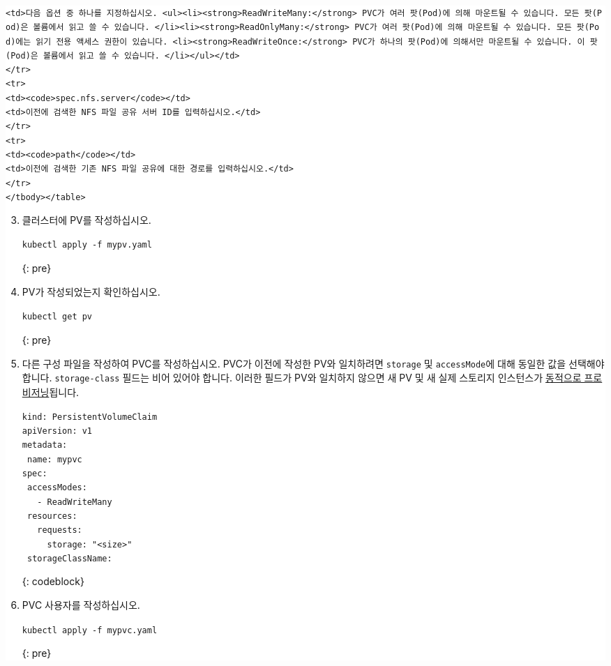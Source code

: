     <td>다음 옵션 중 하나를 지정하십시오. <ul><li><strong>ReadWriteMany:</strong> PVC가 여러 팟(Pod)에 의해 마운트될 수 있습니다. 모든 팟(Pod)은 볼륨에서 읽고 쓸 수 있습니다. </li><li><strong>ReadOnlyMany:</strong> PVC가 여러 팟(Pod)에 의해 마운트될 수 있습니다. 모든 팟(Pod)에는 읽기 전용 액세스 권한이 있습니다. <li><strong>ReadWriteOnce:</strong> PVC가 하나의 팟(Pod)에 의해서만 마운트될 수 있습니다. 이 팟(Pod)은 볼륨에서 읽고 쓸 수 있습니다. </li></ul></td>
    </tr>
    <tr>
    <td><code>spec.nfs.server</code></td>
    <td>이전에 검색한 NFS 파일 공유 서버 ID를 입력하십시오.</td>
    </tr>
    <tr>
    <td><code>path</code></td>
    <td>이전에 검색한 기존 NFS 파일 공유에 대한 경로를 입력하십시오.</td>
    </tr>
    </tbody></table>

3.  클러스터에 PV를 작성하십시오.

    ```
    kubectl apply -f mypv.yaml
    ```
    {: pre}

4.  PV가 작성되었는지 확인하십시오.

    ```
    kubectl get pv
    ```
    {: pre}

5.  다른 구성 파일을 작성하여 PVC를 작성하십시오. PVC가 이전에 작성한 PV와 일치하려면 `storage` 및 `accessMode`에 대해 동일한 값을 선택해야 합니다. `storage-class` 필드는 비어 있어야 합니다. 이러한 필드가 PV와 일치하지 않으면 새 PV 및 새 실제 스토리지 인스턴스가 [동적으로 프로비저닝](/docs/containers?topic=containers-kube_concepts#dynamic_provisioning)됩니다.

    ```
    kind: PersistentVolumeClaim
    apiVersion: v1
    metadata:
     name: mypvc
    spec:
     accessModes:
       - ReadWriteMany
     resources:
       requests:
         storage: "<size>"
     storageClassName:
    ```
    {: codeblock}

6.  PVC 사용자를 작성하십시오.

    ```
    kubectl apply -f mypvc.yaml
    ```
    {: pre}
